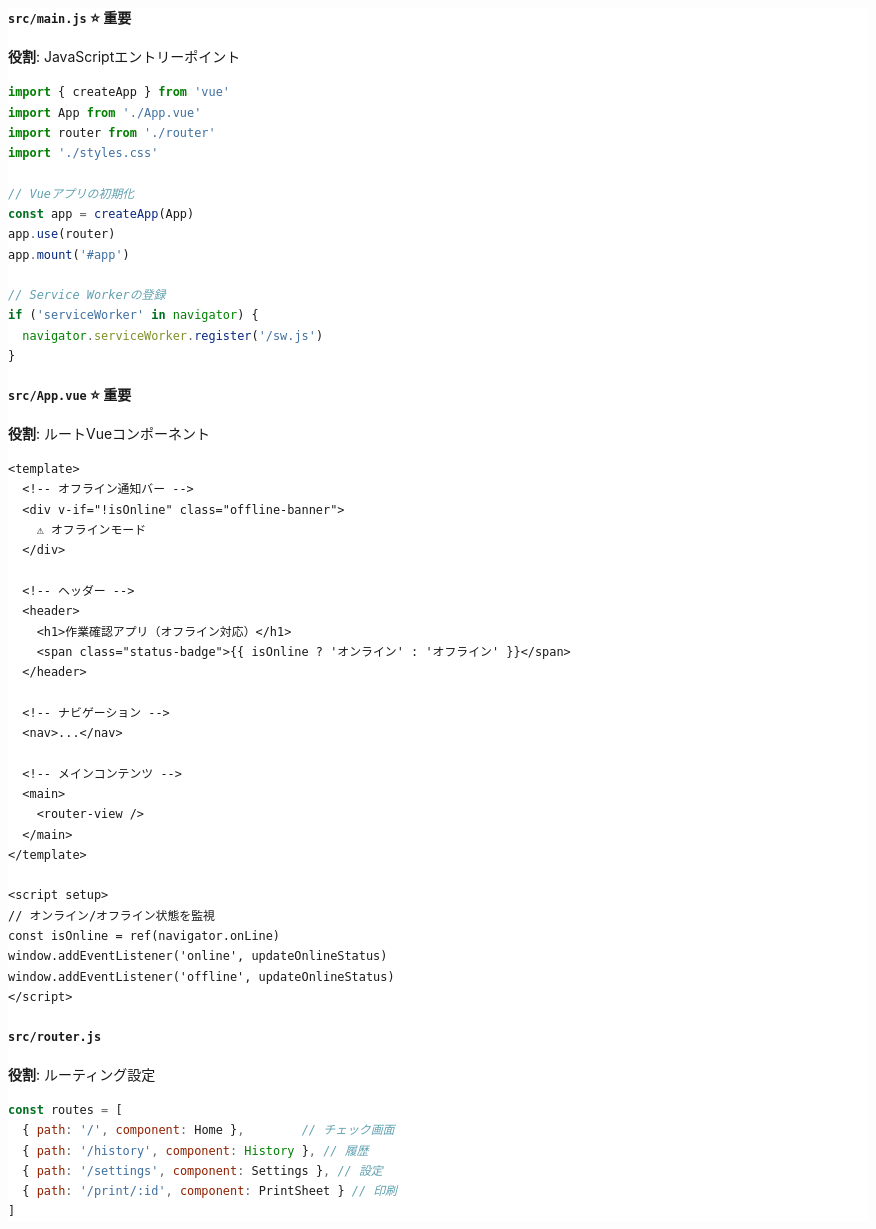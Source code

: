 #### `src/main.js` ⭐ 重要
**役割**: JavaScriptエントリーポイント
```javascript
import { createApp } from 'vue'
import App from './App.vue'
import router from './router'
import './styles.css'

// Vueアプリの初期化
const app = createApp(App)
app.use(router)
app.mount('#app')

// Service Workerの登録
if ('serviceWorker' in navigator) {
  navigator.serviceWorker.register('/sw.js')
}
```

#### `src/App.vue` ⭐ 重要
**役割**: ルートVueコンポーネント
```vue
<template>
  <!-- オフライン通知バー -->
  <div v-if="!isOnline" class="offline-banner">
    ⚠️ オフラインモード
  </div>
  
  <!-- ヘッダー -->
  <header>
    <h1>作業確認アプリ（オフライン対応）</h1>
    <span class="status-badge">{{ isOnline ? 'オンライン' : 'オフライン' }}</span>
  </header>
  
  <!-- ナビゲーション -->
  <nav>...</nav>
  
  <!-- メインコンテンツ -->
  <main>
    <router-view />
  </main>
</template>

<script setup>
// オンライン/オフライン状態を監視
const isOnline = ref(navigator.onLine)
window.addEventListener('online', updateOnlineStatus)
window.addEventListener('offline', updateOnlineStatus)
</script>
```

#### `src/router.js`
**役割**: ルーティング設定
```javascript
const routes = [
  { path: '/', component: Home },        // チェック画面
  { path: '/history', component: History }, // 履歴
  { path: '/settings', component: Settings }, // 設定
  { path: '/print/:id', component: PrintSheet } // 印刷
]
```
